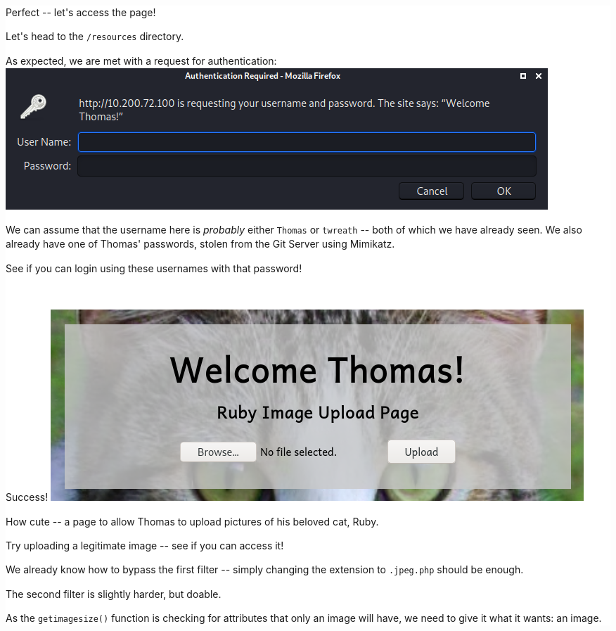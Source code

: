 Perfect -- let's access the page! 

Let's head to the `/resources` directory.

As expected, we are met with a request for authentication:
![Request for credentials](assets/7b8a8b3287a7.png)

We can assume that the username here is *probably* either `Thomas` or `twreath` -- both of which we have already seen. We also already have one of  Thomas' passwords, stolen from the Git Server using Mimikatz. 

See if you can login using these usernames with that password!

​                                                            

Success!
![Upload portal in the hidden page](assets/5898d52a643f.png)

How cute -- a page to allow Thomas to upload pictures of his beloved cat, Ruby.

Try uploading a legitimate image -- see if you can access it!                                                    

We already know how to bypass the first filter -- simply changing the extension to `.jpeg.php` should be enough.

The second filter is slightly harder, but doable.

As the `getimagesize()` function is checking for attributes that only an image will have, we need to give it what it wants: an image.

